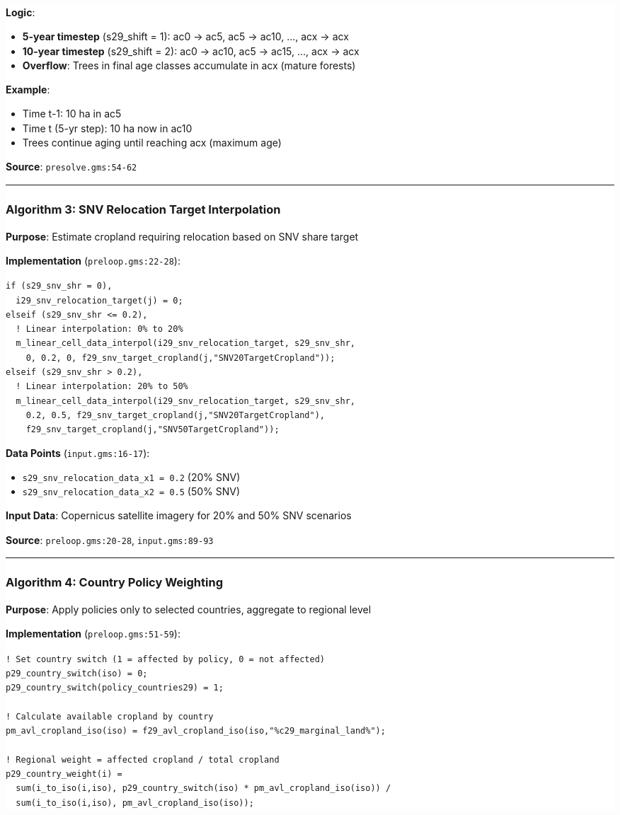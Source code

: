 **Logic**:
- **5-year timestep** (s29_shift = 1): ac0 → ac5, ac5 → ac10, ..., acx → acx
- **10-year timestep** (s29_shift = 2): ac0 → ac10, ac5 → ac15, ..., acx → acx
- **Overflow**: Trees in final age classes accumulate in acx (mature forests)

**Example**:
- Time t-1: 10 ha in ac5
- Time t (5-yr step): 10 ha now in ac10
- Trees continue aging until reaching acx (maximum age)

**Source**: `presolve.gms:54-62`

---

### Algorithm 3: SNV Relocation Target Interpolation

**Purpose**: Estimate cropland requiring relocation based on SNV share target

**Implementation** (`preloop.gms:22-28`):
```gams
if (s29_snv_shr = 0),
  i29_snv_relocation_target(j) = 0;
elseif (s29_snv_shr <= 0.2),
  ! Linear interpolation: 0% to 20%
  m_linear_cell_data_interpol(i29_snv_relocation_target, s29_snv_shr,
    0, 0.2, 0, f29_snv_target_cropland(j,"SNV20TargetCropland"));
elseif (s29_snv_shr > 0.2),
  ! Linear interpolation: 20% to 50%
  m_linear_cell_data_interpol(i29_snv_relocation_target, s29_snv_shr,
    0.2, 0.5, f29_snv_target_cropland(j,"SNV20TargetCropland"),
    f29_snv_target_cropland(j,"SNV50TargetCropland"));
```

**Data Points** (`input.gms:16-17`):
- `s29_snv_relocation_data_x1 = 0.2` (20% SNV)
- `s29_snv_relocation_data_x2 = 0.5` (50% SNV)

**Input Data**: Copernicus satellite imagery for 20% and 50% SNV scenarios

**Source**: `preloop.gms:20-28`, `input.gms:89-93`

---

### Algorithm 4: Country Policy Weighting

**Purpose**: Apply policies only to selected countries, aggregate to regional level

**Implementation** (`preloop.gms:51-59`):
```gams
! Set country switch (1 = affected by policy, 0 = not affected)
p29_country_switch(iso) = 0;
p29_country_switch(policy_countries29) = 1;

! Calculate available cropland by country
pm_avl_cropland_iso(iso) = f29_avl_cropland_iso(iso,"%c29_marginal_land%");

! Regional weight = affected cropland / total cropland
p29_country_weight(i) =
  sum(i_to_iso(i,iso), p29_country_switch(iso) * pm_avl_cropland_iso(iso)) /
  sum(i_to_iso(i,iso), pm_avl_cropland_iso(iso));
```
